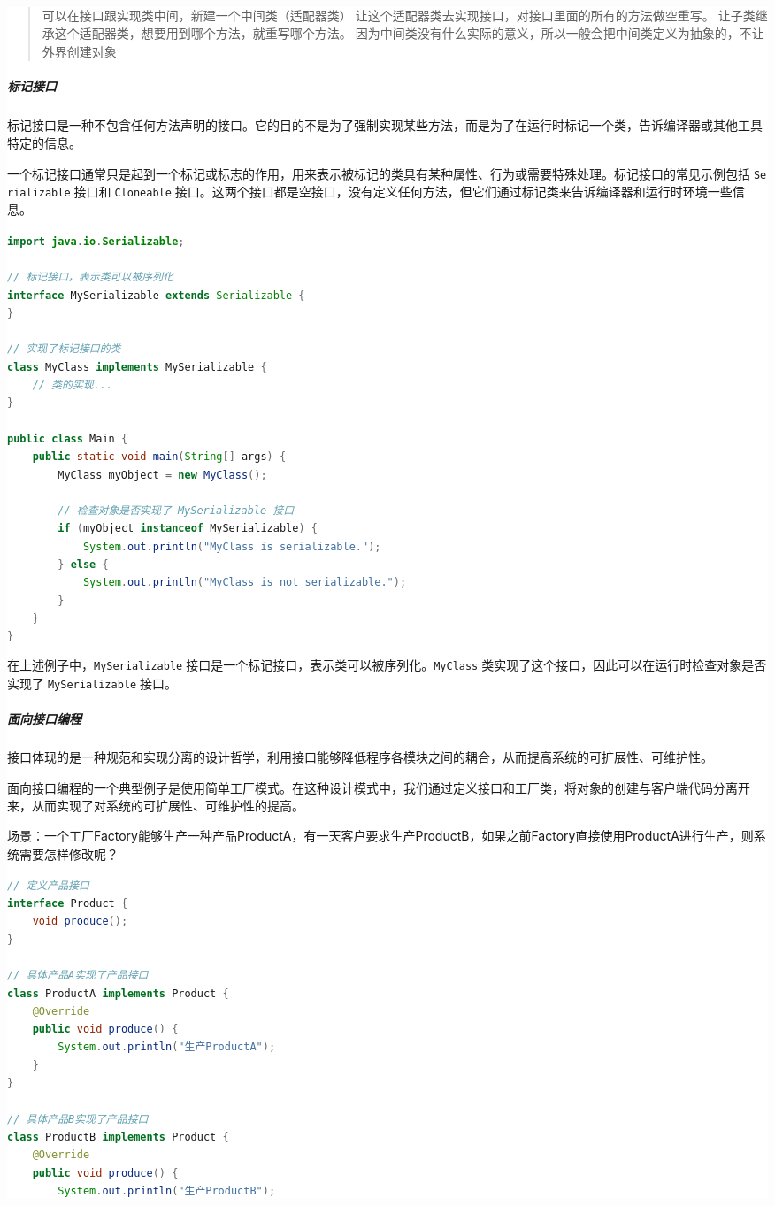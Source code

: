 > 可以在接口跟实现类中间，新建一个中间类（适配器类）
> 让这个适配器类去实现接口，对接口里面的所有的方法做空重写。
> 让子类继承这个适配器类，想要用到哪个方法，就重写哪个方法。
> 因为中间类没有什么实际的意义，所以一般会把中间类定义为抽象的，不让外界创建对象

##### 标记接口

标记接口是一种不包含任何方法声明的接口。它的目的不是为了强制实现某些方法，而是为了在运行时标记一个类，告诉编译器或其他工具特定的信息。

一个标记接口通常只是起到一个标记或标志的作用，用来表示被标记的类具有某种属性、行为或需要特殊处理。标记接口的常见示例包括 `Serializable` 接口和 `Cloneable` 接口。这两个接口都是空接口，没有定义任何方法，但它们通过标记类来告诉编译器和运行时环境一些信息。

```java
import java.io.Serializable;

// 标记接口，表示类可以被序列化
interface MySerializable extends Serializable {
}

// 实现了标记接口的类
class MyClass implements MySerializable {
    // 类的实现...
}

public class Main {
    public static void main(String[] args) {
        MyClass myObject = new MyClass();

        // 检查对象是否实现了 MySerializable 接口
        if (myObject instanceof MySerializable) {
            System.out.println("MyClass is serializable.");
        } else {
            System.out.println("MyClass is not serializable.");
        }
    }
}
```

在上述例子中，`MySerializable` 接口是一个标记接口，表示类可以被序列化。`MyClass` 类实现了这个接口，因此可以在运行时检查对象是否实现了 `MySerializable` 接口。

##### 面向接口编程

接口体现的是一种规范和实现分离的设计哲学，利用接口能够降低程序各模块之间的耦合，从而提高系统的可扩展性、可维护性。

面向接口编程的一个典型例子是使用简单工厂模式。在这种设计模式中，我们通过定义接口和工厂类，将对象的创建与客户端代码分离开来，从而实现了对系统的可扩展性、可维护性的提高。

场景：一个工厂Factory能够生产一种产品ProductA，有一天客户要求生产ProductB，如果之前Factory直接使用ProductA进行生产，则系统需要怎样修改呢？

```java
// 定义产品接口
interface Product {
    void produce();
}

// 具体产品A实现了产品接口
class ProductA implements Product {
    @Override
    public void produce() {
        System.out.println("生产ProductA");
    }
}

// 具体产品B实现了产品接口
class ProductB implements Product {
    @Override
    public void produce() {
        System.out.println("生产ProductB");
```